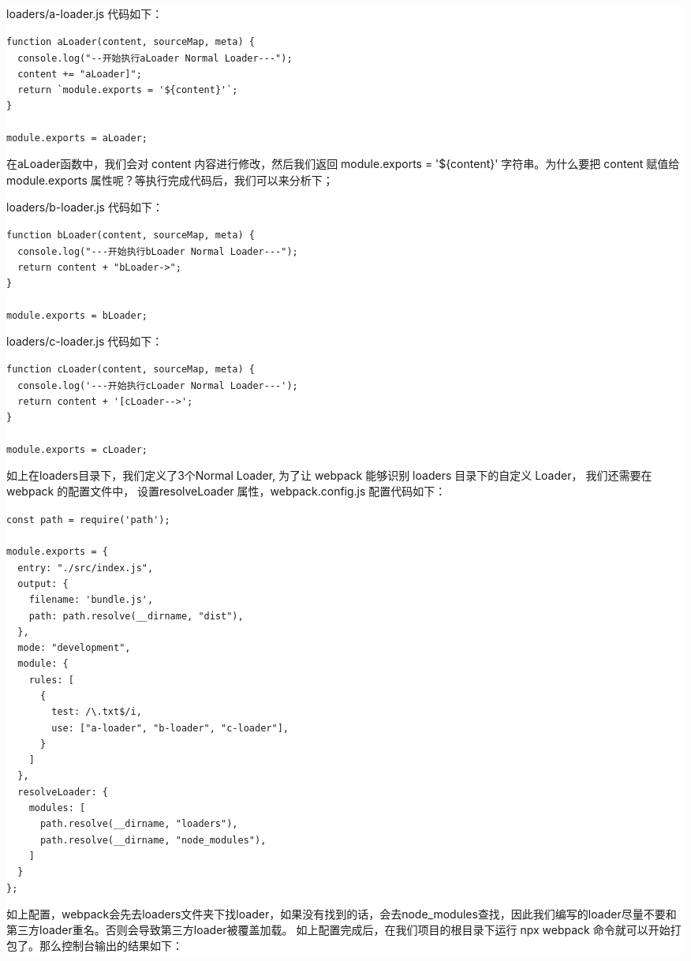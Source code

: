   loaders/a-loader.js 代码如下：
```
function aLoader(content, sourceMap, meta) { 
  console.log("--开始执行aLoader Normal Loader---");
  content += "aLoader]";
  return `module.exports = '${content}'`;
}

module.exports = aLoader;
```
  在aLoader函数中，我们会对 content 内容进行修改，然后我们返回 module.exports = '${content}' 字符串。为什么要把 content 赋值给 module.exports 属性呢？等执行完成代码后，我们可以来分析下；

  loaders/b-loader.js 代码如下：
```
function bLoader(content, sourceMap, meta) { 
  console.log("---开始执行bLoader Normal Loader---");
  return content + "bLoader->";
}

module.exports = bLoader;
```
  loaders/c-loader.js 代码如下：
```
function cLoader(content, sourceMap, meta) { 
  console.log('---开始执行cLoader Normal Loader---');
  return content + '[cLoader-->';
}

module.exports = cLoader;
```

  如上在loaders目录下，我们定义了3个Normal Loader, 为了让 webpack 能够识别 loaders 目录下的自定义 Loader， 我们还需要在 webpack 的配置文件中， 设置resolveLoader 属性，webpack.config.js 配置代码如下：
```
const path = require('path');

module.exports = {
  entry: "./src/index.js",
  output: {
    filename: 'bundle.js',
    path: path.resolve(__dirname, "dist"),
  },
  mode: "development",
  module: {
    rules: [
      {
        test: /\.txt$/i,
        use: ["a-loader", "b-loader", "c-loader"],
      }
    ]
  },
  resolveLoader: {
    modules: [
      path.resolve(__dirname, "loaders"),
      path.resolve(__dirname, "node_modules"),
    ]
  }
};
```
  如上配置，webpack会先去loaders文件夹下找loader，如果没有找到的话，会去node_modules查找，因此我们编写的loader尽量不要和第三方loader重名。否则会导致第三方loader被覆盖加载。
  如上配置完成后，在我们项目的根目录下运行 npx webpack 命令就可以开始打包了。那么控制台输出的结果如下：
